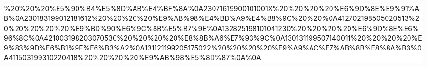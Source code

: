 %20%20%20%E5%90%B4%E5%8D%AB%E4%BF%8A%0A23071619900101001X%20%20%20%20%E6%9D%8E%E9%91%AB%0A230183199012181612%20%20%20%20%E9%AB%98%E4%BD%A9%E4%B8%9C%20%20%0A412702198505020513%20%20%20%20%20%E9%BD%90%E6%9C%8B%E5%B7%9E%0A132825198101041230%20%20%20%20%E6%9D%8E%E6%96%8C%0A421003198203070530%20%20%20%20%E8%8B%A6%E7%93%9C%0A130131199507140011%20%20%20%20%E9%83%9D%E6%B1%9F%E6%B3%A2%0A131121199205175022%20%20%20%20%E9%A9%AC%E7%AB%8B%E8%8A%B3%0A411503199310220418%20%20%20%20%E9%AB%98%E5%8D%87%0A%0A
